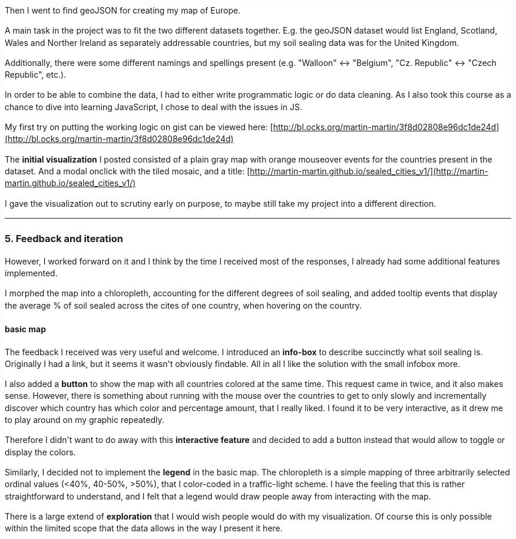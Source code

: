 Then I went to find geoJSON for creating my map of Europe.

A main task in the project was to fit the two different datasets together. E.g. the geoJSON dataset would list England, Scotland, Wales and Norther Ireland as separately addressable countries, but my soil sealing data was for the United Kingdom.

Additionally, there were some different namings and spellings present (e.g. "Walloon" <-> "Belgium", "Cz. Republic" <-> "Czech Republic", etc.).

In order to be able to combine the data, I had to either write programmatic logic or do data cleaning. As I also took this course as a chance to dive into learning JavaScript, I chose to deal with the issues in JS.

My first try on putting the working logic on gist can be viewed here: [http://bl.ocks.org/martin-martin/3f8d02808e96dc1de24d](http://bl.ocks.org/martin-martin/3f8d02808e96dc1de24d)

The **initial visualization** I posted consisted of a plain gray map with orange mouseover events for the countries present in the dataset. And a modal onclick with the tiled mosaic, and a title: [http://martin-martin.github.io/sealed_cities_v1/](http://martin-martin.github.io/sealed_cities_v1/)


I gave the visualization out to scrutiny early on purpose, to maybe still take my project into a different direction.

---

### 5. Feedback and iteration

However, I worked forward on it and I think by the time I received most of the responses, I already had some additional features implemented.

I morphed the map into a chloropleth, accounting for the different degrees of soil sealing, and added tooltip events that display the average % of soil sealed across the cites of one country, when hovering on the country.

#### basic map

The feedback I received was very useful and welcome. I introduced an **info-box** to describe succinctly what soil sealing is. Originally I had a link, but it seems it wasn't obviously findable. All in all I like the solution with the small infobox more.

I also added a **button** to show the map with all countries colored at the same time. This request came in twice, and it also makes sense. However, there is something about running with the mouse over the countries to get to only slowly and incrementally discover which country has which color and percentage amount, that I really liked. I found it to be very interactive, as it drew me to play around on my graphic repeatedly.

Therefore I didn't want to do away with this **interactive feature** and decided to add a button instead that would allow to toggle or display the colors.

Similarly, I decided not to implement the **legend** in the basic map. The chloropleth is a simple mapping of three arbitrarily selected ordinal values (<40%, 40-50%, >50%), that I color-coded in a traffic-light scheme. I have the feeling that this is rather straightforward to understand, and I felt that a legend would draw people away from interacting with the map.

There is a large extend of **exploration** that I would wish people would do with my visualization. Of course this is only possible within the limited scope that the data allows in the way I present it here.

